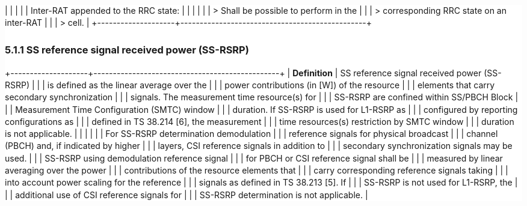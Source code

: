 |                    |                                                |
|                    | Inter-RAT appended to the RRC state:           |
|                    |                                                |
|                    | > Shall be possible to perform in the          |
|                    | > corresponding RRC state on an inter-RAT      |
|                    | > cell.                                        |
+--------------------+------------------------------------------------+

### 5.1.1 SS reference signal received power (SS-RSRP)

+--------------------+------------------------------------------------+
| **Definition**     | SS reference signal received power (SS-RSRP)   |
|                    | is defined as the linear average over the      |
|                    | power contributions (in \[W\]) of the resource |
|                    | elements that carry secondary synchronization  |
|                    | signals. The measurement time resource(s) for  |
|                    | SS-RSRP are confined within SS/PBCH Block      |
|                    | Measurement Time Configuration (SMTC) window   |
|                    | duration. If SS-RSRP is used for L1-RSRP as    |
|                    | configured by reporting configurations as      |
|                    | defined in TS 38.214 \[6\], the measurement    |
|                    | time resources(s) restriction by SMTC window   |
|                    | duration is not applicable.                    |
|                    |                                                |
|                    | For SS-RSRP determination demodulation         |
|                    | reference signals for physical broadcast       |
|                    | channel (PBCH) and, if indicated by higher     |
|                    | layers, CSI reference signals in addition to   |
|                    | secondary synchronization signals may be used. |
|                    | SS-RSRP using demodulation reference signal    |
|                    | for PBCH or CSI reference signal shall be      |
|                    | measured by linear averaging over the power    |
|                    | contributions of the resource elements that    |
|                    | carry corresponding reference signals taking   |
|                    | into account power scaling for the reference   |
|                    | signals as defined in TS 38.213 \[5\]. If      |
|                    | SS-RSRP is not used for L1-RSRP, the           |
|                    | additional use of CSI reference signals for    |
|                    | SS-RSRP determination is not applicable.       |
